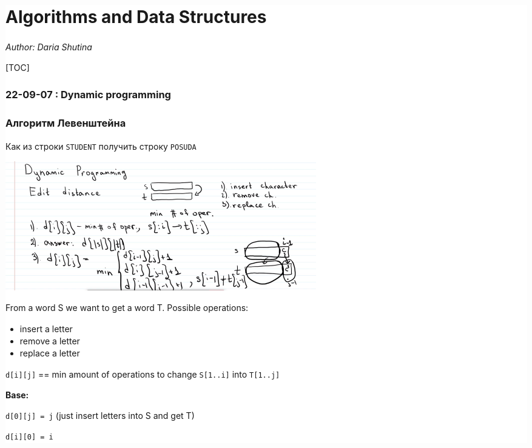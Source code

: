 

# Algorithms and Data Structures 

*Author: Daria Shutina*



[TOC]



### 22-09-07 :  Dynamic programming 

### Алгоритм Левенштейна

Как из строки `STUDENT` получить строку `POSUDA`

<img src="./pics for conspects/ALG/ALG 22-09-07 1.png" alt="ALG 22-09-07 1" style="zoom:50%;" />



From a word S we want to get a word T. Possible operations:

-  insert a letter
- remove a letter
- replace a letter 



`d[i][j]`  ==  min amount of operations to change `S[1..i]` into `T[1..j]`



**Base:**

`d[0][j] = j` (just insert letters into S and get T)

`d[i][0] = i`

